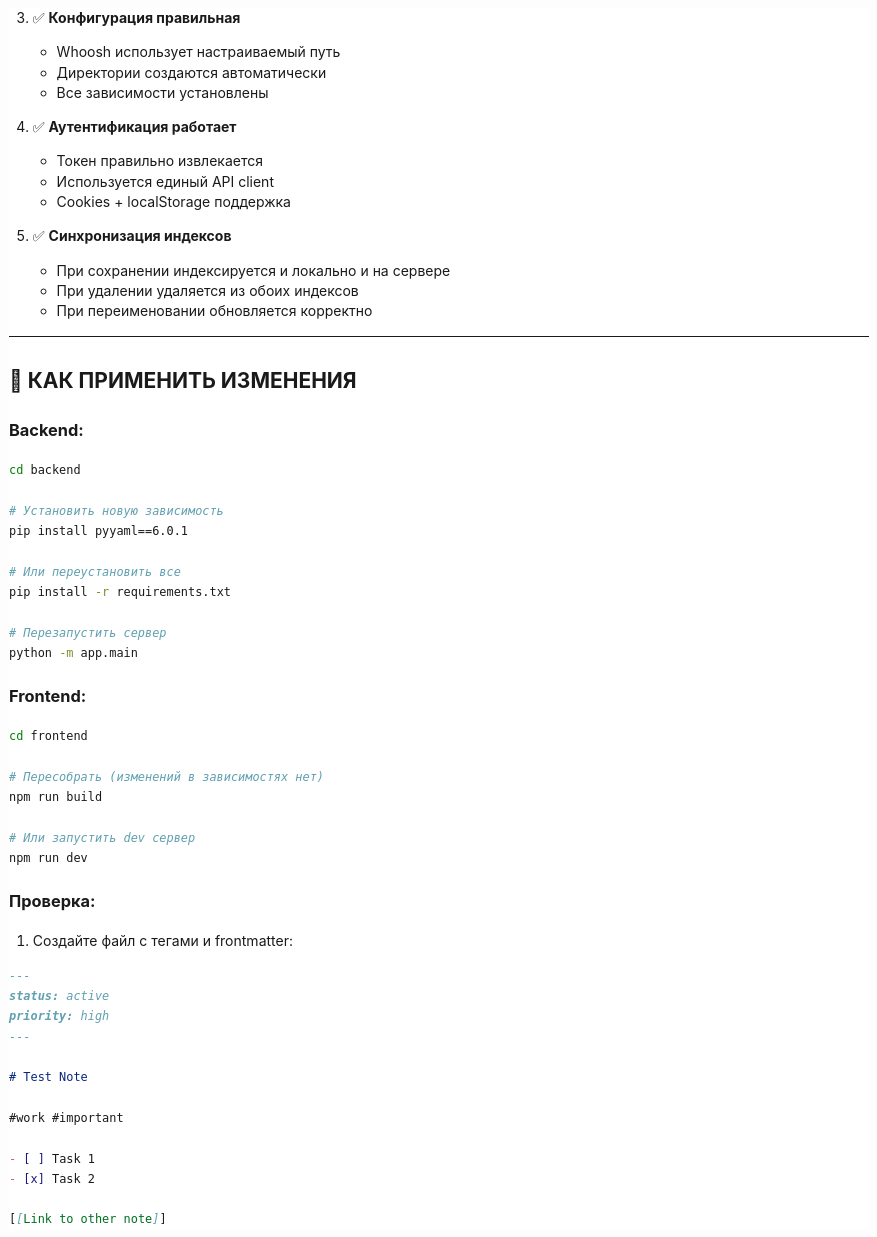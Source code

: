 3. ✅ **Конфигурация правильная**
   - Whoosh использует настраиваемый путь
   - Директории создаются автоматически
   - Все зависимости установлены

4. ✅ **Аутентификация работает**
   - Токен правильно извлекается
   - Используется единый API client
   - Cookies + localStorage поддержка

5. ✅ **Синхронизация индексов**
   - При сохранении индексируется и локально и на сервере
   - При удалении удаляется из обоих индексов
   - При переименовании обновляется корректно

---

## 🚀 КАК ПРИМЕНИТЬ ИЗМЕНЕНИЯ

### Backend:

```bash
cd backend

# Установить новую зависимость
pip install pyyaml==6.0.1

# Или переустановить все
pip install -r requirements.txt

# Перезапустить сервер
python -m app.main
```

### Frontend:

```bash
cd frontend

# Пересобрать (изменений в зависимостях нет)
npm run build

# Или запустить dev сервер
npm run dev
```

### Проверка:

1. Создайте файл с тегами и frontmatter:
```markdown
---
status: active
priority: high
---

# Test Note

#work #important

- [ ] Task 1
- [x] Task 2

[[Link to other note]]
```
